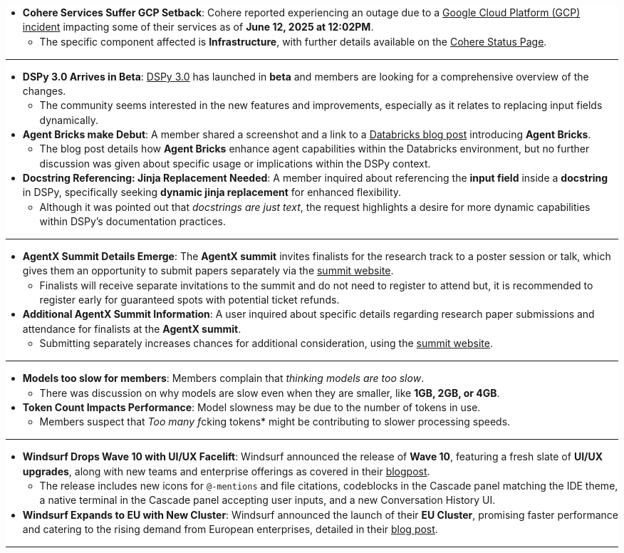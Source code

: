 - **Cohere Services Suffer GCP Setback**: Cohere reported experiencing an outage due to a [Google Cloud Platform (GCP) incident](https://ift.tt/on1ARP0) impacting some of their services as of **June 12, 2025 at 12:02PM**.
  - The specific component affected is **Infrastructure**, with further details available on the [Cohere Status Page](https://ift.tt/Ens6bma).

---

- **DSPy 3.0 Arrives in Beta**: [DSPy 3.0](https://github.com/stanfordnlp/dspy/releases/tag/3.0.0b1) has launched in **beta** and members are looking for a comprehensive overview of the changes.
  - The community seems interested in the new features and improvements, especially as it relates to replacing input fields dynamically.
- **Agent Bricks make Debut**: A member shared a screenshot and a link to a [Databricks blog post](https://www.databricks.com/blog/introducing-agent-bricks) introducing **Agent Bricks**.
  - The blog post details how **Agent Bricks** enhance agent capabilities within the Databricks environment, but no further discussion was given about specific usage or implications within the DSPy context.
- **Docstring Referencing: Jinja Replacement Needed**: A member inquired about referencing the **input field** inside a **docstring** in DSPy, specifically seeking **dynamic jinja replacement** for enhanced flexibility.
  - Although it was pointed out that _docstrings are just text_, the request highlights a desire for more dynamic capabilities within DSPy’s documentation practices.

---

- **AgentX Summit Details Emerge**: The **AgentX summit** invites finalists for the research track to a poster session or talk, which gives them an opportunity to submit papers separately via the [summit website](https://rdi.berkeley.edu/events/agentic-ai-summit).
  - Finalists will receive separate invitations to the summit and do not need to register to attend but, it is recommended to register early for guaranteed spots with potential ticket refunds.
- **Additional AgentX Summit Information**: A user inquired about specific details regarding research paper submissions and attendance for finalists at the **AgentX summit**.
  - Submitting separately increases chances for additional consideration, using the [summit website](https://rdi.berkeley.edu/events/agentic-ai-summit).

---

- **Models too slow for members**: Members complain that _thinking models are too slow_.
  - There was discussion on why models are slow even when they are smaller, like **1GB, 2GB, or 4GB**.
- **Token Count Impacts Performance**: Model slowness may be due to the number of tokens in use.
  - Members suspect that *Too many f*cking tokens\* might be contributing to slower processing speeds.

---

- **Windsurf Drops Wave 10 with UI/UX Facelift**: Windsurf announced the release of **Wave 10**, featuring a fresh slate of **UI/UX upgrades**, along with new teams and enterprise offerings as covered in their [blogpost](https://windsurf.com/blog/windsurf-wave-10-ux-enterprise).
  - The release includes new icons for `@-mentions` and file citations, codeblocks in the Cascade panel matching the IDE theme, a native terminal in the Cascade panel accepting user inputs, and a new Conversation History UI.
- **Windsurf Expands to EU with New Cluster**: Windsurf announced the launch of their **EU Cluster**, promising faster performance and catering to the rising demand from European enterprises, detailed in their [blog post](https://windsurf.com/blog/windsurf-wave-10-ux-enterprise).

---